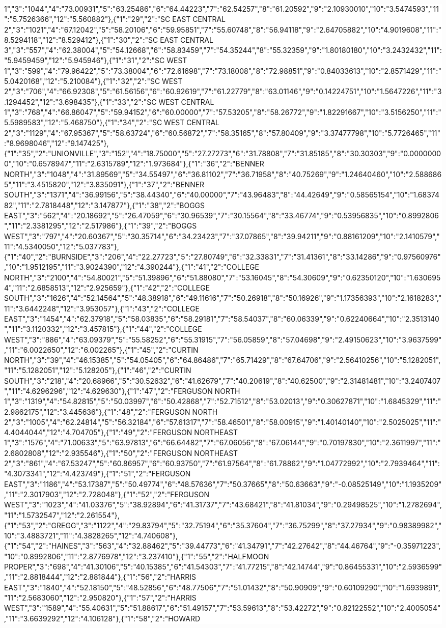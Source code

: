1","3":"1044","4":"73.00931","5":"63.25486","6":"64.44223","7":"62.54257","8":"61.20592","9":"2.10930010","10":"3.5474593","11":"5.7526366","12":"5.560882"},{"1":"29","2":"SC EAST CENTRAL 2","3":"1021","4":"67.12042","5":"58.20106","6":"59.95851","7":"55.60748","8":"56.94118","9":"2.64705882","10":"4.9019608","11":"8.5294118","12":"8.529412"},{"1":"30","2":"SC EAST CENTRAL 3","3":"557","4":"62.38004","5":"54.12668","6":"58.83459","7":"54.35244","8":"55.32359","9":"1.80180180","10":"3.2432432","11":"5.9459459","12":"5.945946"},{"1":"31","2":"SC WEST 1","3":"599","4":"79.96422","5":"73.38004","6":"72.61698","7":"73.18008","8":"72.98851","9":"0.84033613","10":"2.8571429","11":"5.0420168","12":"5.210084"},{"1":"32","2":"SC WEST 2","3":"706","4":"66.92308","5":"61.56156","6":"60.92619","7":"61.22779","8":"63.01146","9":"0.14224751","10":"1.5647226","11":"3.1294452","12":"3.698435"},{"1":"33","2":"SC WEST CENTRAL 1","3":"768","4":"66.86047","5":"59.94152","6":"60.00000","7":"57.53205","8":"58.26772","9":"1.82291667","10":"3.5156250","11":"5.5989583","12":"5.468750"},{"1":"34","2":"SC WEST CENTRAL 2","3":"1129","4":"67.95367","5":"58.63724","6":"60.56872","7":"58.35165","8":"57.80409","9":"3.37477798","10":"5.7726465","11":"8.9698046","12":"9.147425"},{"1":"35","2":"UNIONVILLE","3":"152","4":"18.75000","5":"27.27273","6":"31.78808","7":"31.85185","8":"30.30303","9":"0.00000000","10":"0.6578947","11":"2.6315789","12":"1.973684"},{"1":"36","2":"BENNER NORTH","3":"1048","4":"31.89569","5":"34.55497","6":"36.81102","7":"36.71958","8":"40.75269","9":"1.24640460","10":"2.5886865","11":"3.4515820","12":"3.835091"},{"1":"37","2":"BENNER SOUTH","3":"1371","4":"36.99156","5":"38.44340","6":"40.00000","7":"43.96483","8":"44.42649","9":"0.58565154","10":"1.6837482","11":"2.7818448","12":"3.147877"},{"1":"38","2":"BOGGS EAST","3":"562","4":"20.18692","5":"26.47059","6":"30.96539","7":"30.15564","8":"33.46774","9":"0.53956835","10":"0.8992806","11":"2.3381295","12":"2.517986"},{"1":"39","2":"BOGGS WEST","3":"797","4":"20.60367","5":"30.35714","6":"34.23423","7":"37.07865","8":"39.94211","9":"0.88161209","10":"2.1410579","11":"4.5340050","12":"5.037783"},{"1":"40","2":"BURNSIDE","3":"206","4":"22.27723","5":"27.80749","6":"32.33831","7":"31.41361","8":"33.14286","9":"0.97560976","10":"1.9512195","11":"3.9024390","12":"4.390244"},{"1":"41","2":"COLLEGE NORTH","3":"2100","4":"54.80021","5":"51.39896","6":"51.88080","7":"53.16045","8":"54.30609","9":"0.62350120","10":"1.6306954","11":"2.6858513","12":"2.925659"},{"1":"42","2":"COLLEGE SOUTH","3":"1626","4":"52.14564","5":"48.38918","6":"49.11616","7":"50.26918","8":"50.16926","9":"1.17356393","10":"2.1618283","11":"3.6442248","12":"3.953057"},{"1":"43","2":"COLLEGE EAST","3":"1454","4":"62.37918","5":"58.03835","6":"58.29181","7":"58.54037","8":"60.06339","9":"0.62240664","10":"2.3513140","11":"3.1120332","12":"3.457815"},{"1":"44","2":"COLLEGE WEST","3":"886","4":"63.09379","5":"55.58252","6":"55.31915","7":"56.05859","8":"57.04698","9":"2.49150623","10":"3.9637599","11":"6.0022650","12":"6.002265"},{"1":"45","2":"CURTIN NORTH","3":"39","4":"46.15385","5":"54.05405","6":"64.86486","7":"65.71429","8":"67.64706","9":"2.56410256","10":"5.1282051","11":"5.1282051","12":"5.128205"},{"1":"46","2":"CURTIN SOUTH","3":"218","4":"20.68966","5":"30.52632","6":"41.62679","7":"40.20619","8":"40.62500","9":"2.31481481","10":"3.2407407","11":"4.6296296","12":"4.629630"},{"1":"47","2":"FERGUSON NORTH 1","3":"1319","4":"54.82815","5":"50.03997","6":"50.42868","7":"52.71512","8":"53.02013","9":"0.30627871","10":"1.6845329","11":"2.9862175","12":"3.445636"},{"1":"48","2":"FERGUSON NORTH 2","3":"1005","4":"62.24814","5":"56.32184","6":"57.61317","7":"58.46501","8":"58.00915","9":"1.40140140","10":"2.5025025","11":"4.4044044","12":"4.704705"},{"1":"49","2":"FERGUSON NORTHEAST 1","3":"1576","4":"71.00633","5":"63.97813","6":"66.64482","7":"67.06056","8":"67.06144","9":"0.70197830","10":"2.3611997","11":"2.6802808","12":"2.935546"},{"1":"50","2":"FERGUSON NORTHEAST 2","3":"861","4":"67.53247","5":"60.86957","6":"60.93750","7":"61.97564","8":"61.78862","9":"1.04772992","10":"2.7939464","11":"4.3073341","12":"4.423749"},{"1":"51","2":"FERGUSON EAST","3":"1186","4":"53.17387","5":"50.49774","6":"48.57636","7":"50.37665","8":"50.63663","9":"-0.08525149","10":"1.1935209","11":"2.3017903","12":"2.728048"},{"1":"52","2":"FERGUSON WEST","3":"1023","4":"41.03376","5":"38.92894","6":"41.31737","7":"43.68421","8":"41.81034","9":"0.29498525","10":"1.2782694","11":"1.5732547","12":"2.261554"},{"1":"53","2":"GREGG","3":"1122","4":"29.83794","5":"32.75194","6":"35.37604","7":"36.75299","8":"37.27934","9":"0.98389982","10":"3.4883721","11":"4.3828265","12":"4.740608"},{"1":"54","2":"HAINES","3":"563","4":"32.88462","5":"39.44773","6":"41.34791","7":"42.27642","8":"44.46764","9":"-0.35971223","10":"0.8992806","11":"2.8776978","12":"3.237410"},{"1":"55","2":"HALFMOON PROPER","3":"698","4":"41.30106","5":"40.15385","6":"41.54303","7":"41.77215","8":"42.14744","9":"0.86455331","10":"2.5936599","11":"2.8818444","12":"2.881844"},{"1":"56","2":"HARRIS EAST","3":"1840","4":"52.18150","5":"48.52856","6":"48.77506","7":"51.01432","8":"50.90909","9":"0.60109290","10":"1.6939891","11":"2.5683060","12":"2.950820"},{"1":"57","2":"HARRIS WEST","3":"1589","4":"55.40631","5":"51.88617","6":"51.49157","7":"53.59613","8":"53.42272","9":"0.82122552","10":"2.4005054","11":"3.6639292","12":"4.106128"},{"1":"58","2":"HOWARD